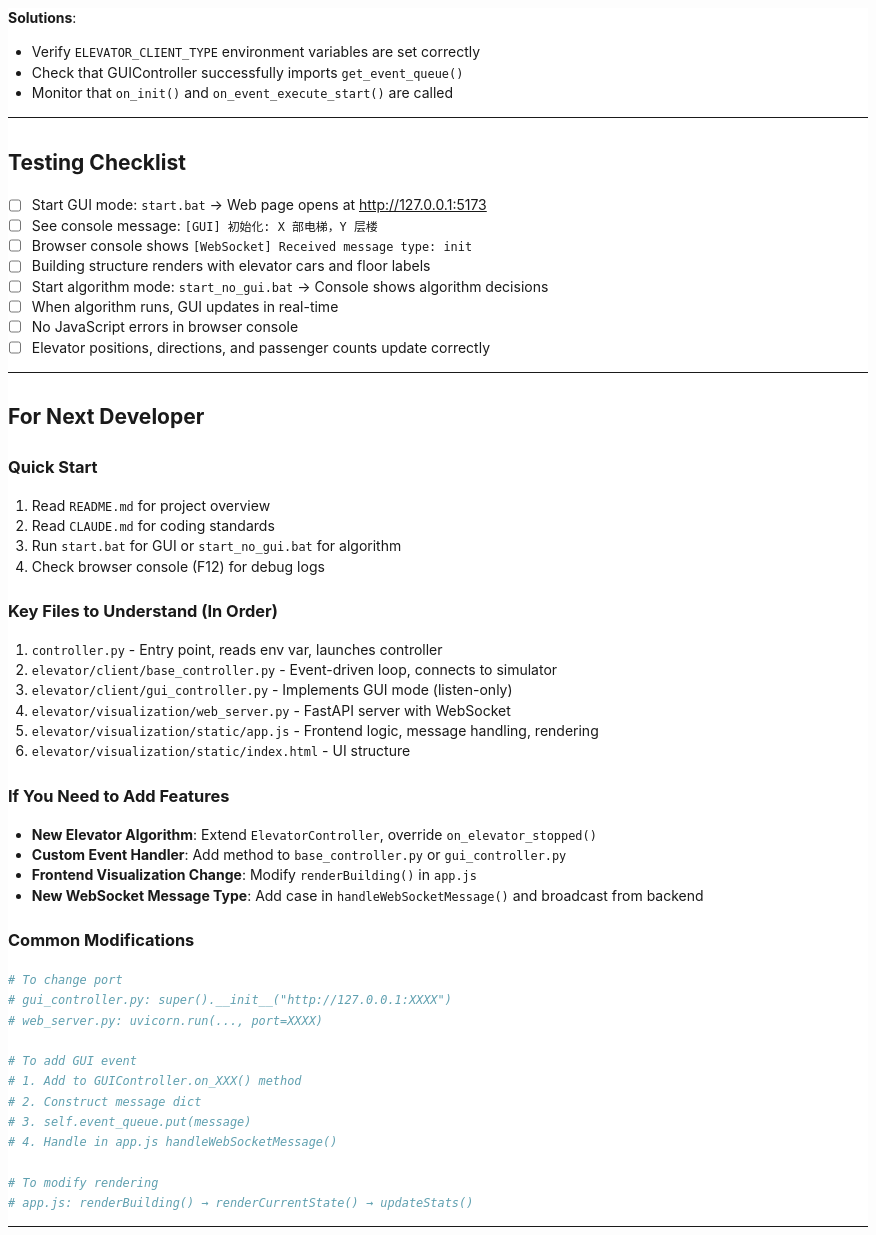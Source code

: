 **Solutions**:
- Verify `ELEVATOR_CLIENT_TYPE` environment variables are set correctly
- Check that GUIController successfully imports `get_event_queue()`
- Monitor that `on_init()` and `on_event_execute_start()` are called

---

## Testing Checklist

- [ ] Start GUI mode: `start.bat` → Web page opens at http://127.0.0.1:5173
- [ ] See console message: `[GUI] 初始化: X 部电梯，Y 层楼`
- [ ] Browser console shows `[WebSocket] Received message type: init`
- [ ] Building structure renders with elevator cars and floor labels
- [ ] Start algorithm mode: `start_no_gui.bat` → Console shows algorithm decisions
- [ ] When algorithm runs, GUI updates in real-time
- [ ] No JavaScript errors in browser console
- [ ] Elevator positions, directions, and passenger counts update correctly

---

## For Next Developer

### Quick Start
1. Read `README.md` for project overview
2. Read `CLAUDE.md` for coding standards
3. Run `start.bat` for GUI or `start_no_gui.bat` for algorithm
4. Check browser console (F12) for debug logs

### Key Files to Understand (In Order)
1. `controller.py` - Entry point, reads env var, launches controller
2. `elevator/client/base_controller.py` - Event-driven loop, connects to simulator
3. `elevator/client/gui_controller.py` - Implements GUI mode (listen-only)
4. `elevator/visualization/web_server.py` - FastAPI server with WebSocket
5. `elevator/visualization/static/app.js` - Frontend logic, message handling, rendering
6. `elevator/visualization/static/index.html` - UI structure

### If You Need to Add Features
- **New Elevator Algorithm**: Extend `ElevatorController`, override `on_elevator_stopped()`
- **Custom Event Handler**: Add method to `base_controller.py` or `gui_controller.py`
- **Frontend Visualization Change**: Modify `renderBuilding()` in `app.js`
- **New WebSocket Message Type**: Add case in `handleWebSocketMessage()` and broadcast from backend

### Common Modifications
```python
# To change port
# gui_controller.py: super().__init__("http://127.0.0.1:XXXX")
# web_server.py: uvicorn.run(..., port=XXXX)

# To add GUI event
# 1. Add to GUIController.on_XXX() method
# 2. Construct message dict
# 3. self.event_queue.put(message)
# 4. Handle in app.js handleWebSocketMessage()

# To modify rendering
# app.js: renderBuilding() → renderCurrentState() → updateStats()
```

---